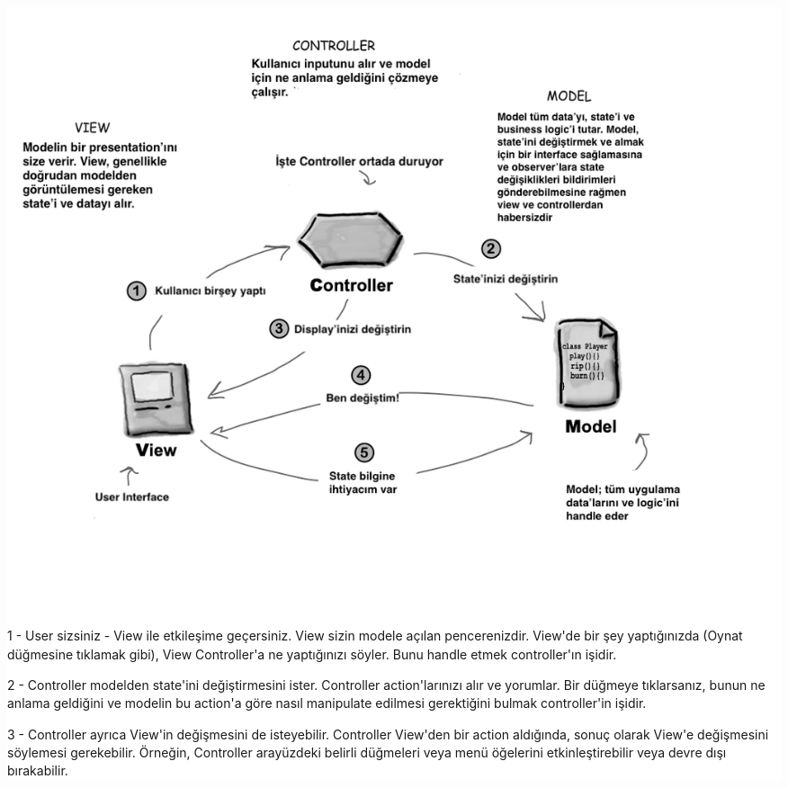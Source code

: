![img_5.png](../Images/CompoundPatterns/img_5.png)

1 - User sizsiniz - View ile etkileşime geçersiniz. View sizin modele açılan pencerenizdir. View'de bir şey
yaptığınızda (Oynat düğmesine tıklamak gibi), View Controller'a ne yaptığınızı söyler. Bunu handle etmek controller'ın
işidir.

2 - Controller modelden state'ini değiştirmesini ister. Controller action'larınızı alır ve yorumlar. Bir düğmeye
tıklarsanız, bunun ne anlama geldiğini ve modelin bu action'a göre nasıl manipulate edilmesi gerektiğini bulmak
controller'in işidir.

3 - Controller ayrıca View'in değişmesini de isteyebilir. Controller View'den bir action aldığında, sonuç olarak View'e
değişmesini söylemesi gerekebilir. Örneğin, Controller arayüzdeki belirli düğmeleri veya menü öğelerini
etkinleştirebilir veya devre dışı bırakabilir.
